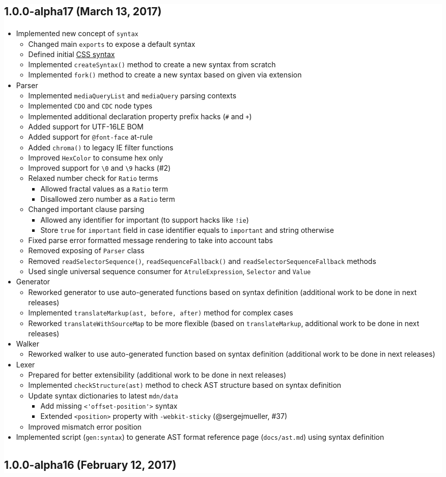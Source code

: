 ## 1.0.0-alpha17 (March 13, 2017)

- Implemented new concept of `syntax`
  - Changed main `exports` to expose a default syntax
  - Defined initial [CSS syntax](lib/syntax/default.js)
  - Implemented `createSyntax()` method to create a new syntax from scratch
  - Implemented `fork()` method to create a new syntax based on given via extension
- Parser
  - Implemented `mediaQueryList` and `mediaQuery` parsing contexts
  - Implemented `CDO` and `CDC` node types
  - Implemented additional declaration property prefix hacks (`#` and `+`)
  - Added support for UTF-16LE BOM
  - Added support for `@font-face` at-rule
  - Added `chroma()` to legacy IE filter functions
  - Improved `HexColor` to consume hex only
  - Improved support for `\0` and `\9` hacks (#2)
  - Relaxed number check for `Ratio` terms
    - Allowed fractal values as a `Ratio` term
    - Disallowed zero number as a `Ratio` term
  - Changed important clause parsing
    - Allowed any identifier for important (to support hacks like `!ie`)
    - Store `true` for `important` field in case identifier equals to `important` and string otherwise
  - Fixed parse error formatted message rendering to take into account tabs
  - Removed exposing of `Parser` class
  - Removed `readSelectorSequence()`, `readSequenceFallback()` and `readSelectorSequenceFallback` methods
  - Used single universal sequence consumer for `AtruleExpression`, `Selector` and `Value`
- Generator
  - Reworked generator to use auto-generated functions based on syntax definition (additional work to be done in next
    releases)
  - Implemented `translateMarkup(ast, before, after)` method for complex cases
  - Reworked `translateWithSourceMap` to be more flexible (based on `translateMarkup`, additional work to be done in
    next releases)
- Walker
  - Reworked walker to use auto-generated function based on syntax definition (additional work to be done in next
    releases)
- Lexer
  - Prepared for better extensibility (additional work to be done in next releases)
  - Implemented `checkStructure(ast)` method to check AST structure based on syntax definition
  - Update syntax dictionaries to latest `mdn/data`
    - Add missing `<'offset-position'>` syntax
    - Extended `<position>` property with `-webkit-sticky` (@sergejmueller, #37)
  - Improved mismatch error position
- Implemented script (`gen:syntax`) to generate AST format reference page (`docs/ast.md`) using syntax definition

## 1.0.0-alpha16 (February 12, 2017)

